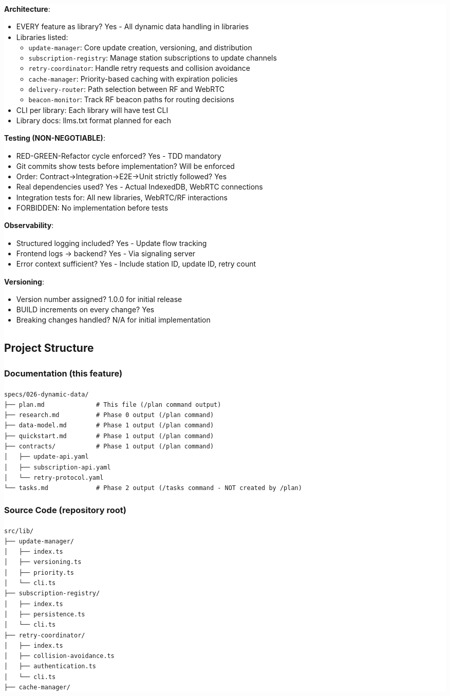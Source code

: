 **Architecture**:
- EVERY feature as library? Yes - All dynamic data handling in libraries
- Libraries listed:
  - `update-manager`: Core update creation, versioning, and distribution
  - `subscription-registry`: Manage station subscriptions to update channels
  - `retry-coordinator`: Handle retry requests and collision avoidance
  - `cache-manager`: Priority-based caching with expiration policies
  - `delivery-router`: Path selection between RF and WebRTC
  - `beacon-monitor`: Track RF beacon paths for routing decisions
- CLI per library: Each library will have test CLI
- Library docs: llms.txt format planned for each

**Testing (NON-NEGOTIABLE)**:
- RED-GREEN-Refactor cycle enforced? Yes - TDD mandatory
- Git commits show tests before implementation? Will be enforced
- Order: Contract→Integration→E2E→Unit strictly followed? Yes
- Real dependencies used? Yes - Actual IndexedDB, WebRTC connections
- Integration tests for: All new libraries, WebRTC/RF interactions
- FORBIDDEN: No implementation before tests

**Observability**:
- Structured logging included? Yes - Update flow tracking
- Frontend logs → backend? Yes - Via signaling server
- Error context sufficient? Yes - Include station ID, update ID, retry count

**Versioning**:
- Version number assigned? 1.0.0 for initial release
- BUILD increments on every change? Yes
- Breaking changes handled? N/A for initial implementation

## Project Structure

### Documentation (this feature)
```
specs/026-dynamic-data/
├── plan.md              # This file (/plan command output)
├── research.md          # Phase 0 output (/plan command)
├── data-model.md        # Phase 1 output (/plan command)
├── quickstart.md        # Phase 1 output (/plan command)
├── contracts/           # Phase 1 output (/plan command)
│   ├── update-api.yaml
│   ├── subscription-api.yaml
│   └── retry-protocol.yaml
└── tasks.md             # Phase 2 output (/tasks command - NOT created by /plan)
```

### Source Code (repository root)
```
src/lib/
├── update-manager/
│   ├── index.ts
│   ├── versioning.ts
│   ├── priority.ts
│   └── cli.ts
├── subscription-registry/
│   ├── index.ts
│   ├── persistence.ts
│   └── cli.ts
├── retry-coordinator/
│   ├── index.ts
│   ├── collision-avoidance.ts
│   ├── authentication.ts
│   └── cli.ts
├── cache-manager/
```